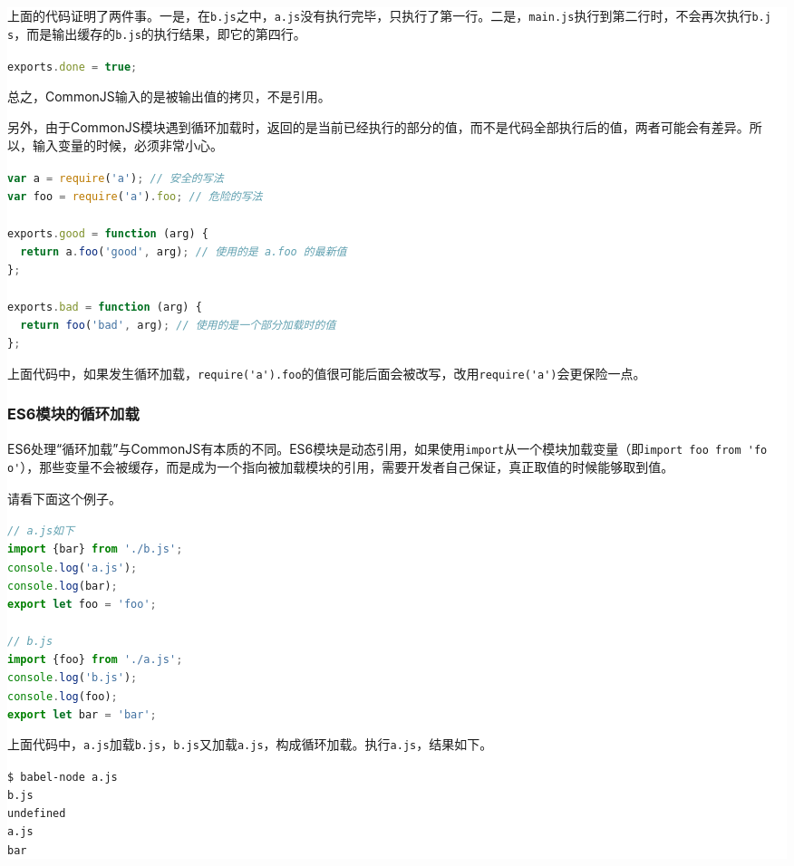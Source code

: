 上面的代码证明了两件事。一是，在`b.js`之中，`a.js`没有执行完毕，只执行了第一行。二是，`main.js`执行到第二行时，不会再次执行`b.js`，而是输出缓存的`b.js`的执行结果，即它的第四行。

```javascript
exports.done = true;
```

总之，CommonJS输入的是被输出值的拷贝，不是引用。

另外，由于CommonJS模块遇到循环加载时，返回的是当前已经执行的部分的值，而不是代码全部执行后的值，两者可能会有差异。所以，输入变量的时候，必须非常小心。

```javascript
var a = require('a'); // 安全的写法
var foo = require('a').foo; // 危险的写法

exports.good = function (arg) {
  return a.foo('good', arg); // 使用的是 a.foo 的最新值
};

exports.bad = function (arg) {
  return foo('bad', arg); // 使用的是一个部分加载时的值
};
```

上面代码中，如果发生循环加载，`require('a').foo`的值很可能后面会被改写，改用`require('a')`会更保险一点。

### ES6模块的循环加载

ES6处理“循环加载”与CommonJS有本质的不同。ES6模块是动态引用，如果使用`import`从一个模块加载变量（即`import foo from 'foo'`），那些变量不会被缓存，而是成为一个指向被加载模块的引用，需要开发者自己保证，真正取值的时候能够取到值。

请看下面这个例子。

```javascript
// a.js如下
import {bar} from './b.js';
console.log('a.js');
console.log(bar);
export let foo = 'foo';

// b.js
import {foo} from './a.js';
console.log('b.js');
console.log(foo);
export let bar = 'bar';
```

上面代码中，`a.js`加载`b.js`，`b.js`又加载`a.js`，构成循环加载。执行`a.js`，结果如下。

```bash
$ babel-node a.js
b.js
undefined
a.js
bar
```
